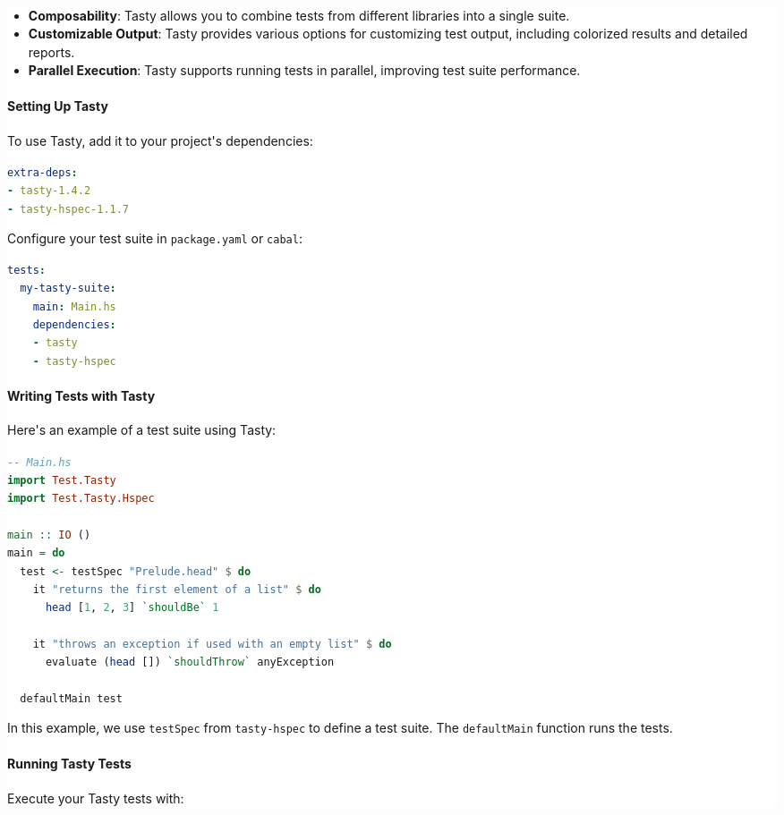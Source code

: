 - **Composability**: Tasty allows you to combine tests from different libraries into a single suite.
- **Customizable Output**: Tasty provides various options for customizing test output, including colorized results and detailed reports.
- **Parallel Execution**: Tasty supports running tests in parallel, improving test suite performance.

#### Setting Up Tasty

To use Tasty, add it to your project's dependencies:

```yaml
extra-deps:
- tasty-1.4.2
- tasty-hspec-1.1.7
```

Configure your test suite in `package.yaml` or `cabal`:

```yaml
tests:
  my-tasty-suite:
    main: Main.hs
    dependencies:
    - tasty
    - tasty-hspec
```

#### Writing Tests with Tasty

Here's an example of a test suite using Tasty:

```haskell
-- Main.hs
import Test.Tasty
import Test.Tasty.Hspec

main :: IO ()
main = do
  test <- testSpec "Prelude.head" $ do
    it "returns the first element of a list" $ do
      head [1, 2, 3] `shouldBe` 1

    it "throws an exception if used with an empty list" $ do
      evaluate (head []) `shouldThrow` anyException

  defaultMain test
```

In this example, we use `testSpec` from `tasty-hspec` to define a test suite. The `defaultMain` function runs the tests.

#### Running Tasty Tests

Execute your Tasty tests with:
